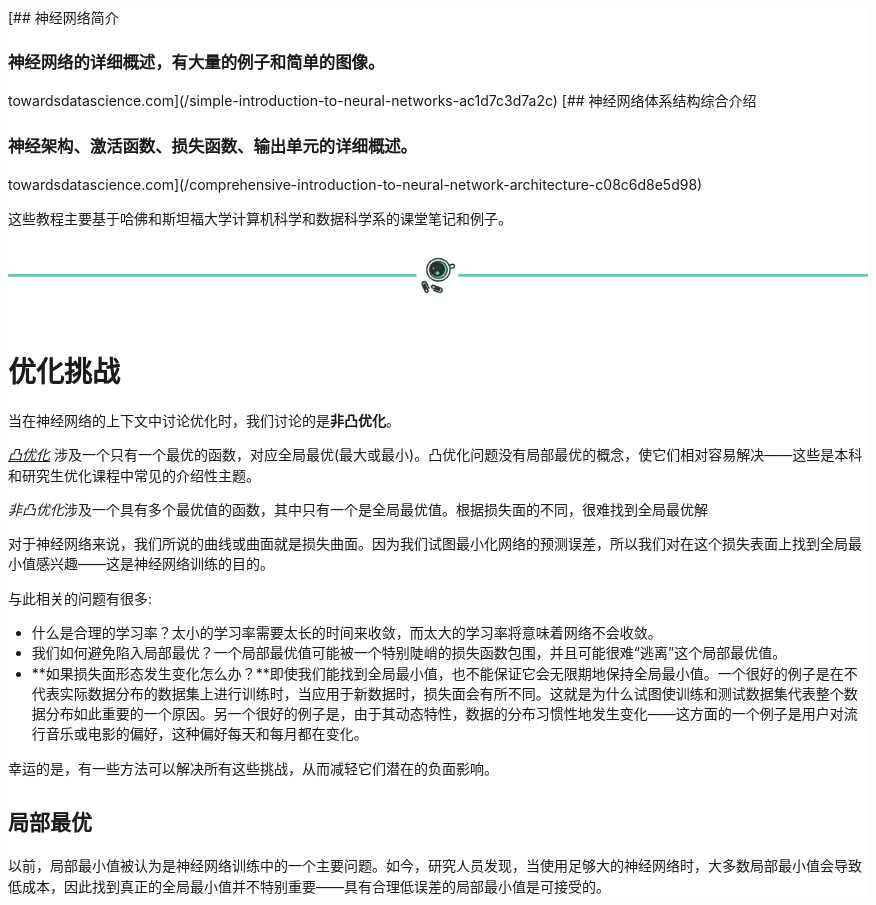 [](/simple-introduction-to-neural-networks-ac1d7c3d7a2c) [## 神经网络简介

### 神经网络的详细概述，有大量的例子和简单的图像。

towardsdatascience.com](/simple-introduction-to-neural-networks-ac1d7c3d7a2c) [](/comprehensive-introduction-to-neural-network-architecture-c08c6d8e5d98) [## 神经网络体系结构综合介绍

### 神经架构、激活函数、损失函数、输出单元的详细概述。

towardsdatascience.com](/comprehensive-introduction-to-neural-network-architecture-c08c6d8e5d98) 

这些教程主要基于哈佛和斯坦福大学计算机科学和数据科学系的课堂笔记和例子。

![](img/6b9e741293750d20c0548e4e3dccb97d.png)

# **优化挑战**

当在神经网络的上下文中讨论优化时，我们讨论的是**非凸优化**。

[*凸优化*](https://en.wikipedia.org/wiki/Convex_optimization) 涉及一个只有一个最优的函数，对应全局最优(最大或最小)。凸优化问题没有局部最优的概念，使它们相对容易解决——这些是本科和研究生优化课程中常见的介绍性主题。

*非凸优化*涉及一个具有多个最优值的函数，其中只有一个是全局最优值。根据损失面的不同，很难找到全局最优解

对于神经网络来说，我们所说的曲线或曲面就是损失曲面。因为我们试图最小化网络的预测误差，所以我们对在这个损失表面上找到全局最小值感兴趣——这是神经网络训练的目的。

与此相关的问题有很多:

*   什么是合理的学习率？太小的学习率需要太长的时间来收敛，而太大的学习率将意味着网络不会收敛。
*   我们如何避免陷入局部最优？一个局部最优值可能被一个特别陡峭的损失函数包围，并且可能很难“逃离”这个局部最优值。
*   **如果损失面形态发生变化怎么办？**即使我们能找到全局最小值，也不能保证它会无限期地保持全局最小值。一个很好的例子是在不代表实际数据分布的数据集上进行训练时，当应用于新数据时，损失面会有所不同。这就是为什么试图使训练和测试数据集代表整个数据分布如此重要的一个原因。另一个很好的例子是，由于其动态特性，数据的分布习惯性地发生变化——这方面的一个例子是用户对流行音乐或电影的偏好，这种偏好每天和每月都在变化。

幸运的是，有一些方法可以解决所有这些挑战，从而减轻它们潜在的负面影响。

## **局部最优**

以前，局部最小值被认为是神经网络训练中的一个主要问题。如今，研究人员发现，当使用足够大的神经网络时，大多数局部最小值会导致低成本，因此找到真正的全局最小值并不特别重要——具有合理低误差的局部最小值是可接受的。
